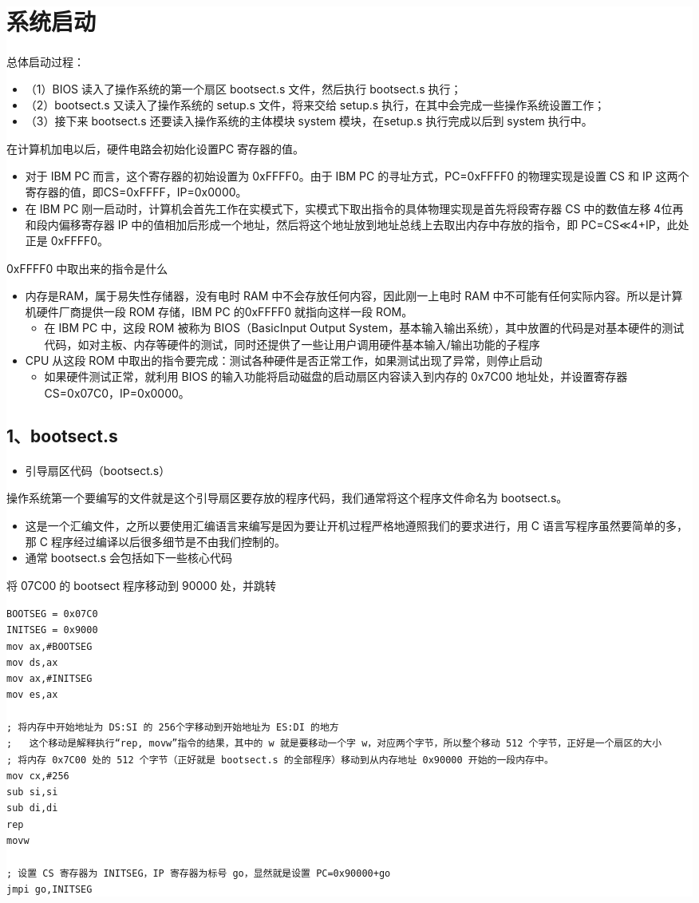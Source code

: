 # 系统启动

总体启动过程：

* （1）BIOS 读入了操作系统的第一个扇区 bootsect.s 文件，然后执行 bootsect.s 执行；
* （2）bootsect.s 又读入了操作系统的 setup.s 文件，将来交给 setup.s 执行，在其中会完成一些操作系统设置工作；
* （3）接下来 bootsect.s 还要读入操作系统的主体模块 system 模块，在setup.s 执行完成以后到 system 执行中。



在计算机加电以后，硬件电路会初始化设置PC 寄存器的值。

* 对于 IBM PC 而言，这个寄存器的初始设置为 0xFFFF0。由于 IBM PC 的寻址方式，PC=0xFFFF0 的物理实现是设置 CS 和 IP 这两个寄存器的值，即CS=0xFFFF，IP=0x0000。
* 在 IBM PC 刚一启动时，计算机会首先工作在实模式下，实模式下取出指令的具体物理实现是首先将段寄存器 CS 中的数值左移 4位再和段内偏移寄存器 IP 中的值相加后形成一个地址，然后将这个地址放到地址总线上去取出内存中存放的指令，即 PC=CS≪4+IP，此处正是 0xFFFF0。



 0xFFFF0 中取出来的指令是什么

* 内存是RAM，属于易失性存储器，没有电时 RAM 中不会存放任何内容，因此刚一上电时 RAM 中不可能有任何实际内容。所以是计算机硬件厂商提供一段 ROM 存储，IBM PC 的0xFFFF0 就指向这样一段 ROM。
  * 在 IBM PC 中，这段 ROM 被称为 BIOS（BasicInput Output System，基本输入输出系统），其中放置的代码是对基本硬件的测试代码，如对主板、内存等硬件的测试，同时还提供了一些让用户调用硬件基本输入/输出功能的子程序
* CPU 从这段 ROM 中取出的指令要完成：测试各种硬件是否正常工作，如果测试出现了异常，则停止启动
  * 如果硬件测试正常，就利用 BIOS 的输入功能将启动磁盘的启动扇区内容读入到内存的 0x7C00 地址处，并设置寄存器 CS=0x07C0，IP=0x0000。



## 1、bootsect.s

* 引导扇区代码（bootsect.s）



操作系统第一个要编写的文件就是这个引导扇区要存放的程序代码，我们通常将这个程序文件命名为 bootsect.s。

* 这是一个汇编文件，之所以要使用汇编语言来编写是因为要让开机过程严格地遵照我们的要求进行，用 C 语言写程序虽然要简单的多，那 C 程序经过编译以后很多细节是不由我们控制的。
* 通常 bootsect.s 会包括如下一些核心代码



将 07C00 的 bootsect 程序移动到 90000 处，并跳转

```assembly
BOOTSEG = 0x07C0
INITSEG = 0x9000
mov ax,#BOOTSEG
mov ds,ax
mov ax,#INITSEG
mov es,ax

; 将内存中开始地址为 DS:SI 的 256个字移动到开始地址为 ES:DI 的地方
;   这个移动是解释执行“rep, movw”指令的结果，其中的 w 就是要移动一个字 w，对应两个字节，所以整个移动 512 个字节，正好是一个扇区的大小
; 将内存 0x7C00 处的 512 个字节（正好就是 bootsect.s 的全部程序）移动到从内存地址 0x90000 开始的一段内存中。
mov cx,#256
sub si,si
sub di,di
rep
movw

; 设置 CS 寄存器为 INITSEG，IP 寄存器为标号 go，显然就是设置 PC=0x90000+go
jmpi go,INITSEG
```
